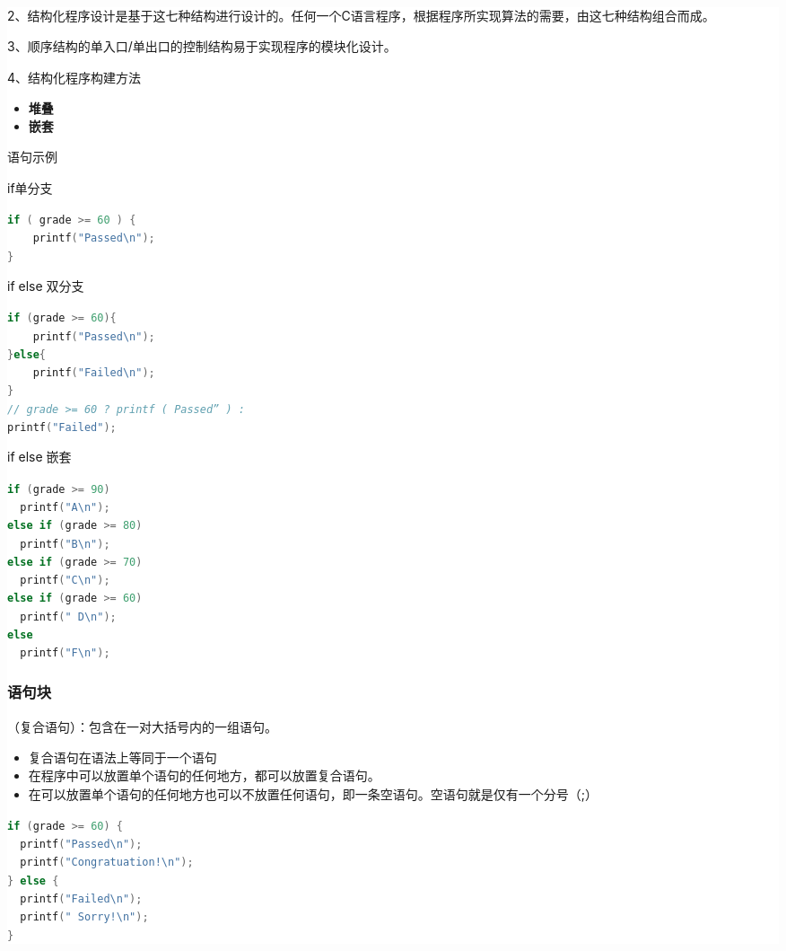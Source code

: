 2、结构化程序设计是基于这七种结构进行设计的。任何一个C语言程序，根据程序所实现算法的需要，由这七种结构组合而成。

3、顺序结构的单入口/单出口的控制结构易于实现程序的模块化设计。

4、结构化程序构建方法

- **堆叠**
- **嵌套**

语句示例

if单分支

```c
if ( grade >= 60 ) {
	printf("Passed\n");
}
```

if else 双分支

```c
if (grade >= 60){
    printf("Passed\n");
}else{
    printf("Failed\n");
}
// grade >= 60 ? printf ( Passed” ) :
printf("Failed");
```

if else 嵌套

```c
if (grade >= 90)
  printf("A\n");
else if (grade >= 80)
  printf("B\n");
else if (grade >= 70)
  printf("C\n");
else if (grade >= 60)
  printf(" D\n");
else
  printf("F\n");
```

### 语句块

（复合语句）：包含在一对大括号内的一组语句。

- 复合语句在语法上等同于一个语句
- 在程序中可以放置单个语句的任何地方，都可以放置复合语句。
- 在可以放置单个语句的任何地方也可以不放置任何语句，即一条空语句。空语句就是仅有一个分号（;）

```c
if (grade >= 60) {
  printf("Passed\n");
  printf("Congratuation!\n");
} else {
  printf("Failed\n");
  printf(" Sorry!\n");
}
```
